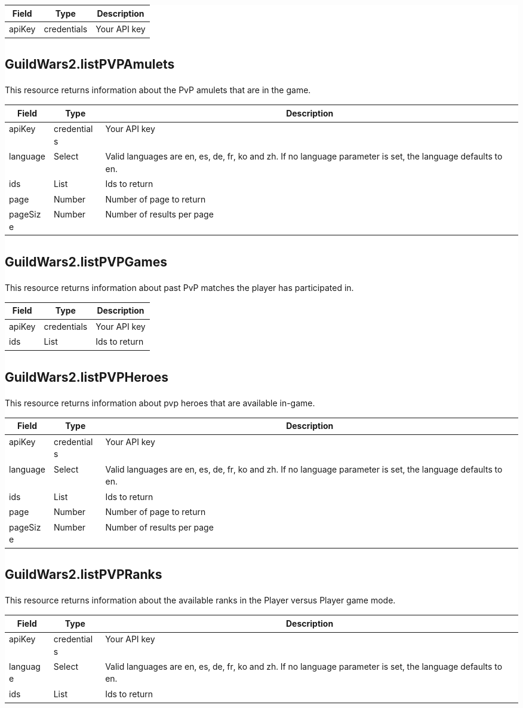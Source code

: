 | Field | Type       | Description
|-------|------------|----------
| apiKey| credentials| Your API key

## GuildWars2.listPVPAmulets
This resource returns information about the PvP amulets that are in the game.

| Field   | Type       | Description
|---------|------------|----------
| apiKey  | credentials| Your API key
| language| Select     | Valid languages are en, es, de, fr, ko and zh. If no language parameter is set, the language defaults to en.
| ids     | List       | Ids to return
| page    | Number     | Number of page to return
| pageSize| Number     | Number of results per page

## GuildWars2.listPVPGames
This resource returns information about past PvP matches the player has participated in.

| Field | Type       | Description
|-------|------------|----------
| apiKey| credentials| Your API key
| ids   | List       | Ids to return

## GuildWars2.listPVPHeroes
This resource returns information about pvp heroes that are available in-game.

| Field   | Type       | Description
|---------|------------|----------
| apiKey  | credentials| Your API key
| language| Select     | Valid languages are en, es, de, fr, ko and zh. If no language parameter is set, the language defaults to en.
| ids     | List       | Ids to return
| page    | Number     | Number of page to return
| pageSize| Number     | Number of results per page

## GuildWars2.listPVPRanks
This resource returns information about the available ranks in the Player versus Player game mode.

| Field   | Type       | Description
|---------|------------|----------
| apiKey  | credentials| Your API key
| language| Select     | Valid languages are en, es, de, fr, ko and zh. If no language parameter is set, the language defaults to en.
| ids     | List       | Ids to return
